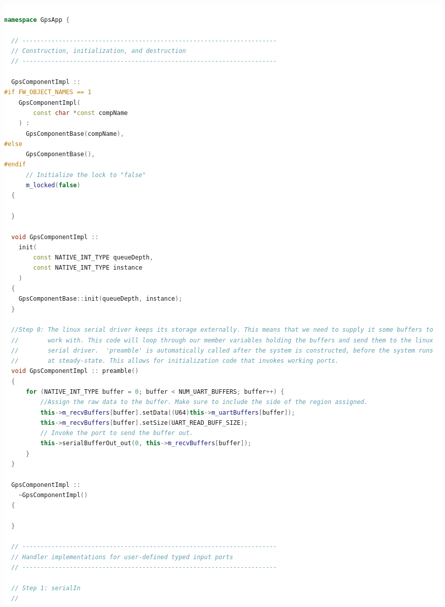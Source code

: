 ```cpp

namespace GpsApp {

  // ----------------------------------------------------------------------
  // Construction, initialization, and destruction
  // ----------------------------------------------------------------------

  GpsComponentImpl ::
#if FW_OBJECT_NAMES == 1
    GpsComponentImpl(
        const char *const compName
    ) :
      GpsComponentBase(compName),
#else
      GpsComponentBase(),
#endif
      // Initialize the lock to "false"
      m_locked(false)
  {

  }

  void GpsComponentImpl ::
    init(
        const NATIVE_INT_TYPE queueDepth,
        const NATIVE_INT_TYPE instance
    )
  {
    GpsComponentBase::init(queueDepth, instance);
  }

  //Step 0: The linux serial driver keeps its storage externally. This means that we need to supply it some buffers to
  //        work with. This code will loop through our member variables holding the buffers and send them to the linux
  //        serial driver.  'preamble' is automatically called after the system is constructed, before the system runs
  //        at steady-state. This allows for initialization code that invokes working ports.
  void GpsComponentImpl :: preamble()
  {
      for (NATIVE_INT_TYPE buffer = 0; buffer < NUM_UART_BUFFERS; buffer++) {
          //Assign the raw data to the buffer. Make sure to include the side of the region assigned.
          this->m_recvBuffers[buffer].setData((U64)this->m_uartBuffers[buffer]);
          this->m_recvBuffers[buffer].setSize(UART_READ_BUFF_SIZE);
          // Invoke the port to send the buffer out.
          this->serialBufferOut_out(0, this->m_recvBuffers[buffer]);
      }
  }

  GpsComponentImpl ::
    ~GpsComponentImpl()
  {

  }

  // ----------------------------------------------------------------------
  // Handler implementations for user-defined typed input ports
  // ----------------------------------------------------------------------

  // Step 1: serialIn
  //
```